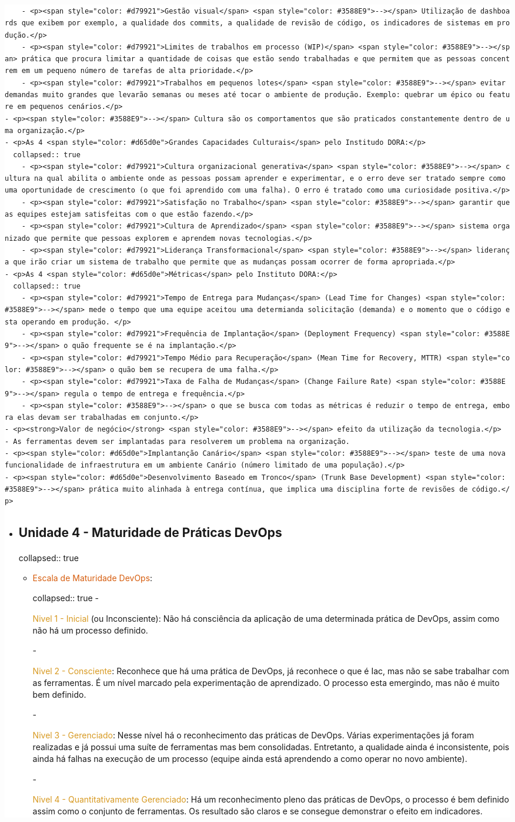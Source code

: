 		- <p><span style="color: #d79921">Gestão visual</span> <span style="color: #3588E9">--></span> Utilização de dashboards que exibem por exemplo, a qualidade dos commits, a qualidade de revisão de código, os indicadores de sistemas em produção.</p>
		- <p><span style="color: #d79921">Limites de trabalhos em processo (WIP)</span> <span style="color: #3588E9">--></span> prática que procura limitar a quantidade de coisas que estão sendo trabalhadas e que permitem que as pessoas concentrem em um pequeno número de tarefas de alta prioridade.</p>
		- <p><span style="color: #d79921">Trabalhos em pequenos lotes</span> <span style="color: #3588E9">--></span> evitar demandas muito grandes que levarão semanas ou meses até tocar o ambiente de produção. Exemplo: quebrar um épico ou feature em pequenos cenários.</p>
	- <p><span style="color: #3588E9">--></span> Cultura são os comportamentos que são praticados constantemente dentro de uma organização.</p>
	- <p>As 4 <span style="color: #d65d0e">Grandes Capacidades Culturais</span> pelo Institudo DORA:</p>
	  collapsed:: true
		- <p><span style="color: #d79921">Cultura organizacional generativa</span> <span style="color: #3588E9">--></span> cultura na qual abilita o ambiente onde as pessoas possam aprender e experimentar, e o erro deve ser tratado sempre como uma oportunidade de crescimento (o que foi aprendido com uma falha). O erro é tratado como uma curiosidade positiva.</p>
		- <p><span style="color: #d79921">Satisfação no Trabalho</span> <span style="color: #3588E9">--></span> garantir que as equipes estejam satisfeitas com o que estão fazendo.</p>
		- <p><span style="color: #d79921">Cultura de Aprendizado</span> <span style="color: #3588E9">--></span> sistema organizado que permite que pessoas explorem e aprendem novas tecnologias.</p>
		- <p><span style="color: #d79921">Liderança Transformacional</span> <span style="color: #3588E9">--></span> liderança que irão criar um sistema de trabalho que permite que as mudanças possam ocorrer de forma apropriada.</p>
	- <p>As 4 <span style="color: #d65d0e">Métricas</span> pelo Instituto DORA:</p>
	  collapsed:: true
		- <p><span style="color: #d79921">Tempo de Entrega para Mudanças</span> (Lead Time for Changes) <span style="color: #3588E9">--></span> mede o tempo que uma equipe aceitou uma determianda solicitação (demanda) e o momento que o código esta operando em produção. </p>
		- <p><span style="color: #d79921">Frequência de Implantação</span> (Deployment Frequency) <span style="color: #3588E9">--></span> o quão frequente se é na implantação.</p>
		- <p><span style="color: #d79921">Tempo Médio para Recuperação</span> (Mean Time for Recovery, MTTR) <span style="color: #3588E9">--></span> o quão bem se recupera de uma falha.</p>
		- <p><span style="color: #d79921">Taxa de Falha de Mudanças</span> (Change Failure Rate) <span style="color: #3588E9">--></span> regula o tempo de entrega e frequência.</p>
		- <p><span style="color: #3588E9">--></span> o que se busca com todas as métricas é reduzir o tempo de entrega, embora elas devam ser trabalhadas em conjunto.</p>
	- <p><strong>Valor de negócio</strong> <span style="color: #3588E9">--></span> efeito da utilização da tecnologia.</p>
	- As ferramentas devem ser implantadas para resolverem um problema na organização.
	- <p><span style="color: #d65d0e">Implantanção Canário</span> <span style="color: #3588E9">--></span> teste de uma nova funcionalidade de infraestrutura em um ambiente Canário (número limitado de uma população).</p>
	- <p><span style="color: #d65d0e">Desenvolvimento Baseado em Tronco</span> (Trunk Base Development) <span style="color: #3588E9">--></span> prática muito alinhada à entrega contínua, que implica uma disciplina forte de revisões de código.</p>
- ## **Unidade 4 - Maturidade de Práticas DevOps**
  collapsed:: true
	- <p><span style="color: #d65d0e">Escala de Maturidade DevOps</span>:</p>
	  collapsed:: true
		- <p><span style="color: #d79921">Nivel 1 - Inicial</span> (ou Inconsciente): Não há consciência da aplicação de uma determinada prática de DevOps, assim como não há um processo definido.</p>
		- <p><span style="color: #d79921">Nivel 2 - Consciente</span>: Reconhece que há uma prática de DevOps, já reconhece o que é Iac, mas não se sabe trabalhar com as ferramentas. É um nível marcado pela experimentação de aprendizado. O processo esta emergindo, mas não é muito bem definido.</p>
		- <p><span style="color: #d79921">Nivel 3 - Gerenciado</span>: Nesse nível há o reconhecimento das práticas de DevOps. Várias experimentações já foram realizadas e já possui uma suíte de ferramentas mas bem consolidadas. Entretanto, a qualidade ainda é inconsistente, pois ainda há falhas na execução de um processo (equipe ainda está aprendendo a como operar no novo ambiente).</p>
		- <p><span style="color: #d79921">Nivel 4 - Quantitativamente Gerenciado</span>: Há um reconhecimento pleno das práticas de DevOps, o processo é bem definido assim como o conjunto de ferramentas. Os resultado são claros e se consegue demonstrar o efeito em indicadores.</p>